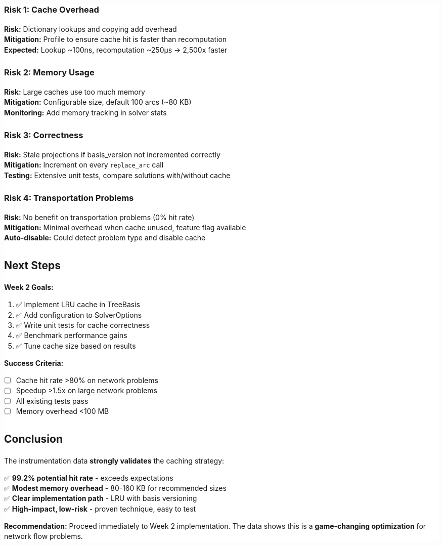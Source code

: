 ### Risk 1: Cache Overhead
**Risk:** Dictionary lookups and copying add overhead  
**Mitigation:** Profile to ensure cache hit is faster than recomputation  
**Expected:** Lookup ~100ns, recomputation ~250µs → 2,500x faster

### Risk 2: Memory Usage
**Risk:** Large caches use too much memory  
**Mitigation:** Configurable size, default 100 arcs (~80 KB)  
**Monitoring:** Add memory tracking in solver stats

### Risk 3: Correctness
**Risk:** Stale projections if basis_version not incremented correctly  
**Mitigation:** Increment on every `replace_arc` call  
**Testing:** Extensive unit tests, compare solutions with/without cache

### Risk 4: Transportation Problems
**Risk:** No benefit on transportation problems (0% hit rate)  
**Mitigation:** Minimal overhead when cache unused, feature flag available  
**Auto-disable:** Could detect problem type and disable cache

## Next Steps

**Week 2 Goals:**
1. ✅ Implement LRU cache in TreeBasis
2. ✅ Add configuration to SolverOptions
3. ✅ Write unit tests for cache correctness
4. ✅ Benchmark performance gains
5. ✅ Tune cache size based on results

**Success Criteria:**
- [ ] Cache hit rate >80% on network problems
- [ ] Speedup >1.5x on large network problems
- [ ] All existing tests pass
- [ ] Memory overhead <100 MB

## Conclusion

The instrumentation data **strongly validates** the caching strategy:

✅ **99.2% potential hit rate** - exceeds expectations  
✅ **Modest memory overhead** - 80-160 KB for recommended sizes  
✅ **Clear implementation path** - LRU with basis versioning  
✅ **High-impact, low-risk** - proven technique, easy to test

**Recommendation:** Proceed immediately to Week 2 implementation. The data shows this is a **game-changing optimization** for network flow problems.
